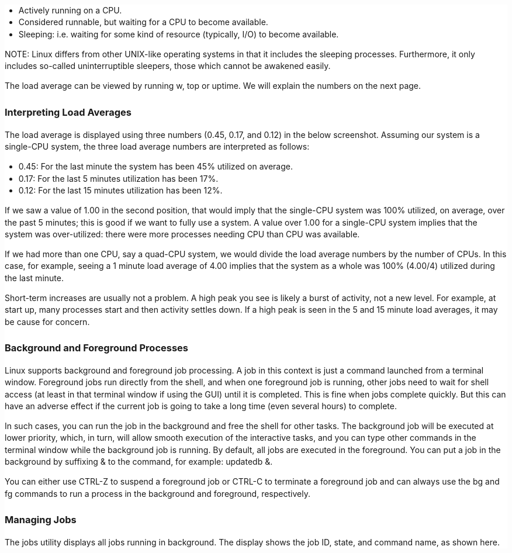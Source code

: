 - Actively running on a CPU.
- Considered runnable, but waiting for a CPU to become available.
- Sleeping: i.e. waiting for some kind of resource (typically, I/O) to become available.

NOTE: Linux differs from other UNIX-like operating systems in that it includes the sleeping processes. Furthermore, it only includes so-called uninterruptible sleepers, those which cannot be awakened easily.

The load average can be viewed by running w, top or uptime. We will explain the numbers on the next page.

### Interpreting Load Averages

The load average is displayed using three numbers (0.45, 0.17, and 0.12) in the below screenshot. Assuming our system is a single-CPU system, the three load average numbers are interpreted as follows:

- 0.45: For the last minute the system has been 45% utilized on average.
- 0.17: For the last 5 minutes utilization has been 17%.
- 0.12: For the last 15 minutes utilization has been 12%.

If we saw a value of 1.00 in the second position, that would imply that the single-CPU system was 100% utilized, on average, over the past 5 minutes; this is good if we want to fully use a system. A value over 1.00 for a single-CPU system implies that the system was over-utilized: there were more processes needing CPU than CPU was available.

If we had more than one CPU, say a quad-CPU system, we would divide the load average numbers by the number of CPUs. In this case, for example, seeing a 1 minute load average of 4.00 implies that the system as a whole was 100% (4.00/4) utilized during the last minute.

Short-term increases are usually not a problem. A high peak you see is likely a burst of activity, not a new level. For example, at start up, many processes start and then activity settles down. If a high peak is seen in the 5 and 15 minute load averages, it may be cause for concern.

### Background and Foreground Processes

Linux supports background and foreground job processing. A job in this context is just a command launched from a terminal window. Foreground jobs run directly from the shell, and when one foreground job is running, other jobs need to wait for shell access (at least in that terminal window if using the GUI) until it is completed. This is fine when jobs complete quickly. But this can have an adverse effect if the current job is going to take a long time (even several hours) to complete.

In such cases, you can run the job in the background and free the shell for other tasks. The background job will be executed at lower priority, which, in turn, will allow smooth execution of the interactive tasks, and you can type other commands in the terminal window while the background job is running. By default, all jobs are executed in the foreground. You can put a job in the background by suffixing & to the command, for example: updatedb &.

You can either use CTRL-Z to suspend a foreground job or CTRL-C to terminate a foreground job and can always use the bg and fg commands to run a process in the background and foreground, respectively.

### Managing Jobs

The jobs utility displays all jobs running in background. The display shows the job ID, state, and command name, as shown here.
